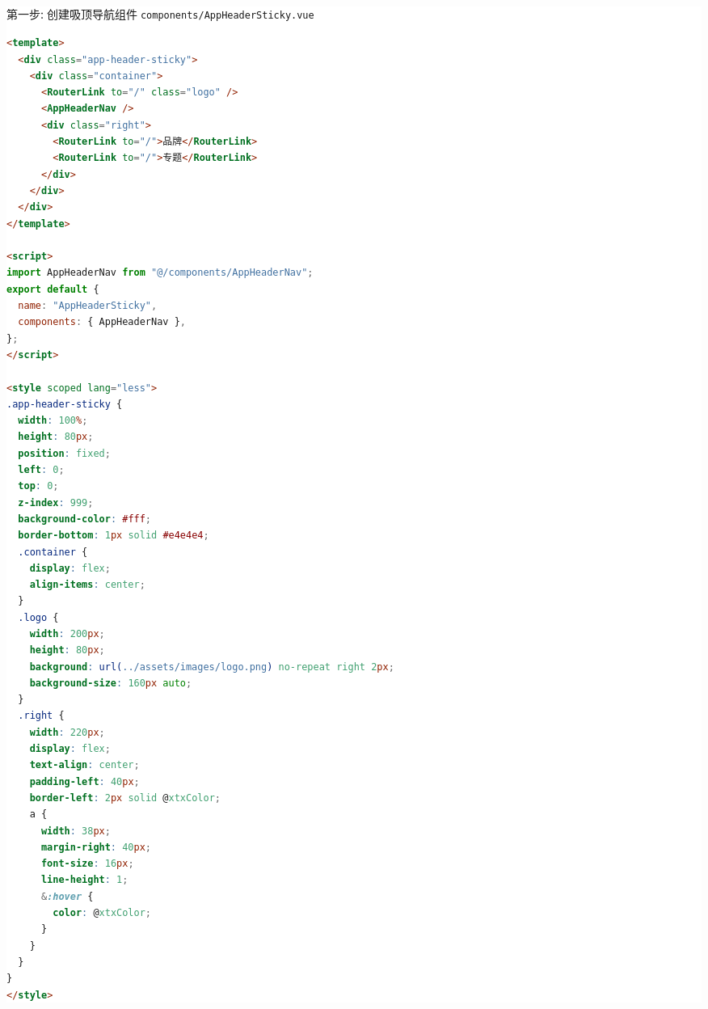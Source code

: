 第一步: 创建吸顶导航组件 `components/AppHeaderSticky.vue`

```html
<template>
  <div class="app-header-sticky">
    <div class="container">
      <RouterLink to="/" class="logo" />
      <AppHeaderNav />
      <div class="right">
        <RouterLink to="/">品牌</RouterLink>
        <RouterLink to="/">专题</RouterLink>
      </div>
    </div>
  </div>
</template>

<script>
import AppHeaderNav from "@/components/AppHeaderNav";
export default {
  name: "AppHeaderSticky",
  components: { AppHeaderNav },
};
</script>

<style scoped lang="less">
.app-header-sticky {
  width: 100%;
  height: 80px;
  position: fixed;
  left: 0;
  top: 0;
  z-index: 999;
  background-color: #fff;
  border-bottom: 1px solid #e4e4e4;
  .container {
    display: flex;
    align-items: center;
  }
  .logo {
    width: 200px;
    height: 80px;
    background: url(../assets/images/logo.png) no-repeat right 2px;
    background-size: 160px auto;
  }
  .right {
    width: 220px;
    display: flex;
    text-align: center;
    padding-left: 40px;
    border-left: 2px solid @xtxColor;
    a {
      width: 38px;
      margin-right: 40px;
      font-size: 16px;
      line-height: 1;
      &:hover {
        color: @xtxColor;
      }
    }
  }
}
</style>
```
